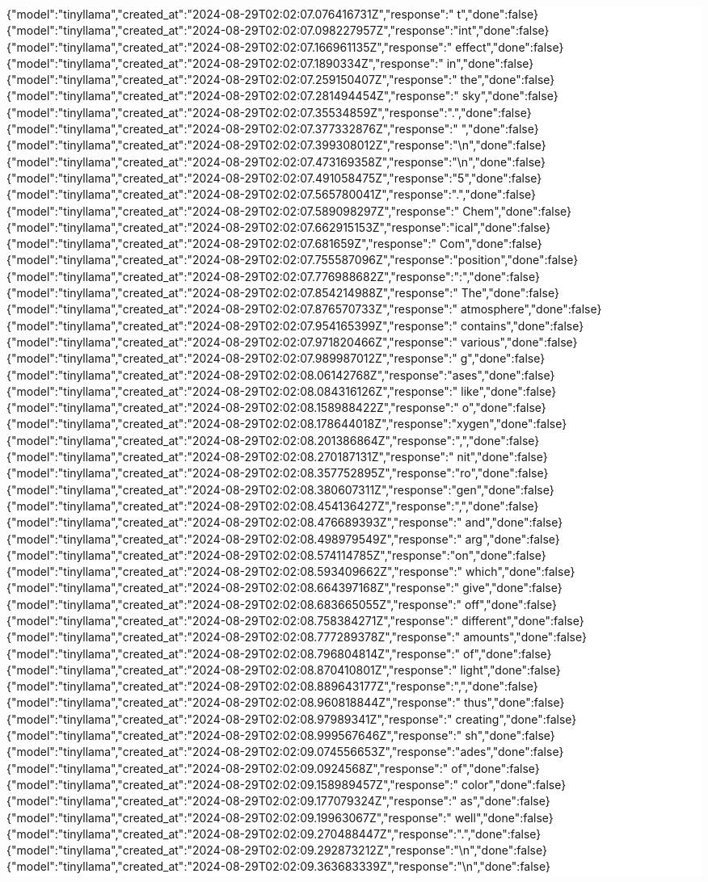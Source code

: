{"model":"tinyllama","created_at":"2024-08-29T02:02:07.076416731Z","response":" t","done":false}
{"model":"tinyllama","created_at":"2024-08-29T02:02:07.098227957Z","response":"int","done":false}
{"model":"tinyllama","created_at":"2024-08-29T02:02:07.166961135Z","response":" effect","done":false}
{"model":"tinyllama","created_at":"2024-08-29T02:02:07.1890334Z","response":" in","done":false}
{"model":"tinyllama","created_at":"2024-08-29T02:02:07.259150407Z","response":" the","done":false}
{"model":"tinyllama","created_at":"2024-08-29T02:02:07.281494454Z","response":" sky","done":false}
{"model":"tinyllama","created_at":"2024-08-29T02:02:07.35534859Z","response":".","done":false}
{"model":"tinyllama","created_at":"2024-08-29T02:02:07.377332876Z","response":" ","done":false}
{"model":"tinyllama","created_at":"2024-08-29T02:02:07.399308012Z","response":"\n","done":false}
{"model":"tinyllama","created_at":"2024-08-29T02:02:07.473169358Z","response":"\n","done":false}
{"model":"tinyllama","created_at":"2024-08-29T02:02:07.491058475Z","response":"5","done":false}
{"model":"tinyllama","created_at":"2024-08-29T02:02:07.565780041Z","response":".","done":false}
{"model":"tinyllama","created_at":"2024-08-29T02:02:07.589098297Z","response":" Chem","done":false}
{"model":"tinyllama","created_at":"2024-08-29T02:02:07.662915153Z","response":"ical","done":false}
{"model":"tinyllama","created_at":"2024-08-29T02:02:07.681659Z","response":" Com","done":false}
{"model":"tinyllama","created_at":"2024-08-29T02:02:07.755587096Z","response":"position","done":false}
{"model":"tinyllama","created_at":"2024-08-29T02:02:07.776988682Z","response":":","done":false}
{"model":"tinyllama","created_at":"2024-08-29T02:02:07.854214988Z","response":" The","done":false}
{"model":"tinyllama","created_at":"2024-08-29T02:02:07.876570733Z","response":" atmosphere","done":false}
{"model":"tinyllama","created_at":"2024-08-29T02:02:07.954165399Z","response":" contains","done":false}
{"model":"tinyllama","created_at":"2024-08-29T02:02:07.971820466Z","response":" various","done":false}
{"model":"tinyllama","created_at":"2024-08-29T02:02:07.989987012Z","response":" g","done":false}
{"model":"tinyllama","created_at":"2024-08-29T02:02:08.06142768Z","response":"ases","done":false}
{"model":"tinyllama","created_at":"2024-08-29T02:02:08.084316126Z","response":" like","done":false}
{"model":"tinyllama","created_at":"2024-08-29T02:02:08.158988422Z","response":" o","done":false}
{"model":"tinyllama","created_at":"2024-08-29T02:02:08.178644018Z","response":"xygen","done":false}
{"model":"tinyllama","created_at":"2024-08-29T02:02:08.201386864Z","response":",","done":false}
{"model":"tinyllama","created_at":"2024-08-29T02:02:08.270187131Z","response":" nit","done":false}
{"model":"tinyllama","created_at":"2024-08-29T02:02:08.357752895Z","response":"ro","done":false}
{"model":"tinyllama","created_at":"2024-08-29T02:02:08.380607311Z","response":"gen","done":false}
{"model":"tinyllama","created_at":"2024-08-29T02:02:08.454136427Z","response":",","done":false}
{"model":"tinyllama","created_at":"2024-08-29T02:02:08.476689393Z","response":" and","done":false}
{"model":"tinyllama","created_at":"2024-08-29T02:02:08.498979549Z","response":" arg","done":false}
{"model":"tinyllama","created_at":"2024-08-29T02:02:08.574114785Z","response":"on","done":false}
{"model":"tinyllama","created_at":"2024-08-29T02:02:08.593409662Z","response":" which","done":false}
{"model":"tinyllama","created_at":"2024-08-29T02:02:08.664397168Z","response":" give","done":false}
{"model":"tinyllama","created_at":"2024-08-29T02:02:08.683665055Z","response":" off","done":false}
{"model":"tinyllama","created_at":"2024-08-29T02:02:08.758384271Z","response":" different","done":false}
{"model":"tinyllama","created_at":"2024-08-29T02:02:08.777289378Z","response":" amounts","done":false}
{"model":"tinyllama","created_at":"2024-08-29T02:02:08.796804814Z","response":" of","done":false}
{"model":"tinyllama","created_at":"2024-08-29T02:02:08.870410801Z","response":" light","done":false}
{"model":"tinyllama","created_at":"2024-08-29T02:02:08.889643177Z","response":",","done":false}
{"model":"tinyllama","created_at":"2024-08-29T02:02:08.960818844Z","response":" thus","done":false}
{"model":"tinyllama","created_at":"2024-08-29T02:02:08.97989341Z","response":" creating","done":false}
{"model":"tinyllama","created_at":"2024-08-29T02:02:08.999567646Z","response":" sh","done":false}
{"model":"tinyllama","created_at":"2024-08-29T02:02:09.074556653Z","response":"ades","done":false}
{"model":"tinyllama","created_at":"2024-08-29T02:02:09.0924568Z","response":" of","done":false}
{"model":"tinyllama","created_at":"2024-08-29T02:02:09.158989457Z","response":" color","done":false}
{"model":"tinyllama","created_at":"2024-08-29T02:02:09.177079324Z","response":" as","done":false}
{"model":"tinyllama","created_at":"2024-08-29T02:02:09.19963067Z","response":" well","done":false}
{"model":"tinyllama","created_at":"2024-08-29T02:02:09.270488447Z","response":".","done":false}
{"model":"tinyllama","created_at":"2024-08-29T02:02:09.292873212Z","response":"\n","done":false}
{"model":"tinyllama","created_at":"2024-08-29T02:02:09.363683339Z","response":"\n","done":false}